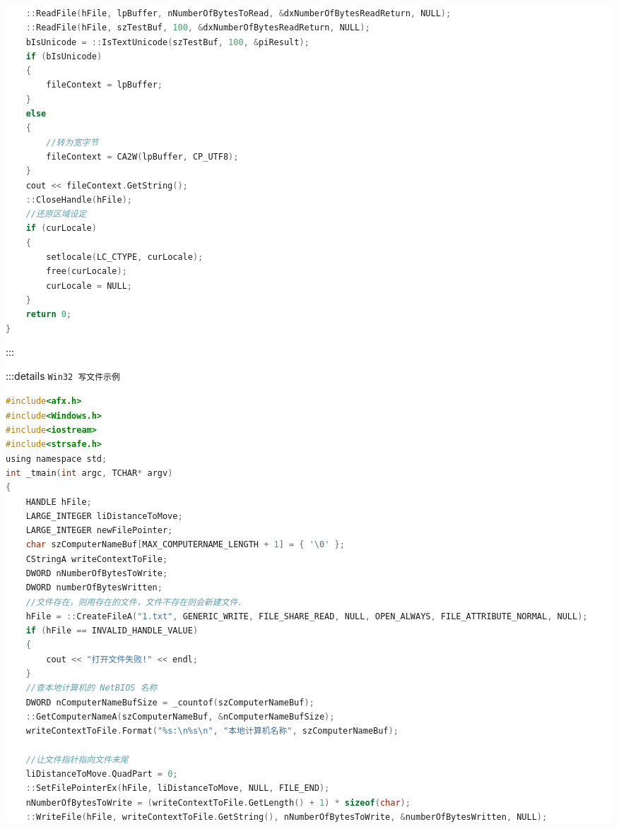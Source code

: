 ```c
	::ReadFile(hFile, lpBuffer, nNumberOfBytesToRead, &dxNumberOfBytesReadReturn, NULL);
	::ReadFile(hFile, szTestBuf, 100, &dxNumberOfBytesReadReturn, NULL);
	bIsUnicode = ::IsTextUnicode(szTestBuf, 100, &piResult);
	if (bIsUnicode)
	{
		fileContext = lpBuffer;
	}
	else
	{
		//转为宽字节
		fileContext = CA2W(lpBuffer, CP_UTF8);
	}
	cout << fileContext.GetString();
	::CloseHandle(hFile);
	//还原区域设定
	if (curLocale)
	{
		setlocale(LC_CTYPE, curLocale);
		free(curLocale);
		curLocale = NULL;
	}
	return 0;
}
```

:::





:::details `Win32 写文件示例`

```c
#include<afx.h>
#include<Windows.h>
#include<iostream>
#include<strsafe.h>
using namespace std;
int _tmain(int argc, TCHAR* argv)
{
	HANDLE hFile;
	LARGE_INTEGER liDistanceToMove;
	LARGE_INTEGER newFilePointer;
	char szComputerNameBuf[MAX_COMPUTERNAME_LENGTH + 1] = { '\0' };
	CStringA writeContextToFile;
	DWORD nNumberOfBytesToWrite;
	DWORD numberOfBytesWritten;
	//文件存在，则用存在的文件，文件不存在则会新建文件.
	hFile = ::CreateFileA("1.txt", GENERIC_WRITE, FILE_SHARE_READ, NULL, OPEN_ALWAYS, FILE_ATTRIBUTE_NORMAL, NULL);
	if (hFile == INVALID_HANDLE_VALUE)
	{
		cout << "打开文件失败!" << endl;
	}
	//查本地计算机的 NetBIOS 名称
	DWORD nComputerNameBufSize = _countof(szComputerNameBuf);
	::GetComputerNameA(szComputerNameBuf, &nComputerNameBufSize);
	writeContextToFile.Format("%s:\n%s\n", "本地计算机名称", szComputerNameBuf);
	
	//让文件指针指向文件末尾
	liDistanceToMove.QuadPart = 0;
	::SetFilePointerEx(hFile, liDistanceToMove, NULL, FILE_END);
	nNumberOfBytesToWrite = (writeContextToFile.GetLength() + 1) * sizeof(char);
	::WriteFile(hFile, writeContextToFile.GetString(), nNumberOfBytesToWrite, &numberOfBytesWritten, NULL);
```